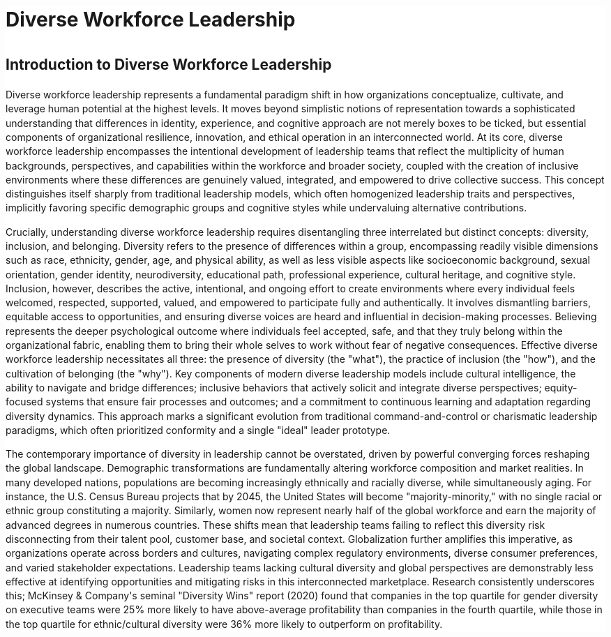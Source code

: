 
# Diverse Workforce Leadership

## Introduction to Diverse Workforce Leadership

Diverse workforce leadership represents a fundamental paradigm shift in how organizations conceptualize, cultivate, and leverage human potential at the highest levels. It moves beyond simplistic notions of representation towards a sophisticated understanding that differences in identity, experience, and cognitive approach are not merely boxes to be ticked, but essential components of organizational resilience, innovation, and ethical operation in an interconnected world. At its core, diverse workforce leadership encompasses the intentional development of leadership teams that reflect the multiplicity of human backgrounds, perspectives, and capabilities within the workforce and broader society, coupled with the creation of inclusive environments where these differences are genuinely valued, integrated, and empowered to drive collective success. This concept distinguishes itself sharply from traditional leadership models, which often homogenized leadership traits and perspectives, implicitly favoring specific demographic groups and cognitive styles while undervaluing alternative contributions.

Crucially, understanding diverse workforce leadership requires disentangling three interrelated but distinct concepts: diversity, inclusion, and belonging. Diversity refers to the presence of differences within a group, encompassing readily visible dimensions such as race, ethnicity, gender, age, and physical ability, as well as less visible aspects like socioeconomic background, sexual orientation, gender identity, neurodiversity, educational path, professional experience, cultural heritage, and cognitive style. Inclusion, however, describes the active, intentional, and ongoing effort to create environments where every individual feels welcomed, respected, supported, valued, and empowered to participate fully and authentically. It involves dismantling barriers, equitable access to opportunities, and ensuring diverse voices are heard and influential in decision-making processes. Believing represents the deeper psychological outcome where individuals feel accepted, safe, and that they truly belong within the organizational fabric, enabling them to bring their whole selves to work without fear of negative consequences. Effective diverse workforce leadership necessitates all three: the presence of diversity (the "what"), the practice of inclusion (the "how"), and the cultivation of belonging (the "why"). Key components of modern diverse leadership models include cultural intelligence, the ability to navigate and bridge differences; inclusive behaviors that actively solicit and integrate diverse perspectives; equity-focused systems that ensure fair processes and outcomes; and a commitment to continuous learning and adaptation regarding diversity dynamics. This approach marks a significant evolution from traditional command-and-control or charismatic leadership paradigms, which often prioritized conformity and a single "ideal" leader prototype.

The contemporary importance of diversity in leadership cannot be overstated, driven by powerful converging forces reshaping the global landscape. Demographic transformations are fundamentally altering workforce composition and market realities. In many developed nations, populations are becoming increasingly ethnically and racially diverse, while simultaneously aging. For instance, the U.S. Census Bureau projects that by 2045, the United States will become "majority-minority," with no single racial or ethnic group constituting a majority. Similarly, women now represent nearly half of the global workforce and earn the majority of advanced degrees in numerous countries. These shifts mean that leadership teams failing to reflect this diversity risk disconnecting from their talent pool, customer base, and societal context. Globalization further amplifies this imperative, as organizations operate across borders and cultures, navigating complex regulatory environments, diverse consumer preferences, and varied stakeholder expectations. Leadership teams lacking cultural diversity and global perspectives are demonstrably less effective at identifying opportunities and mitigating risks in this interconnected marketplace. Research consistently underscores this; McKinsey & Company's seminal "Diversity Wins" report (2020) found that companies in the top quartile for gender diversity on executive teams were 25% more likely to have above-average profitability than companies in the fourth quartile, while those in the top quartile for ethnic/cultural diversity were 36% more likely to outperform on profitability.
